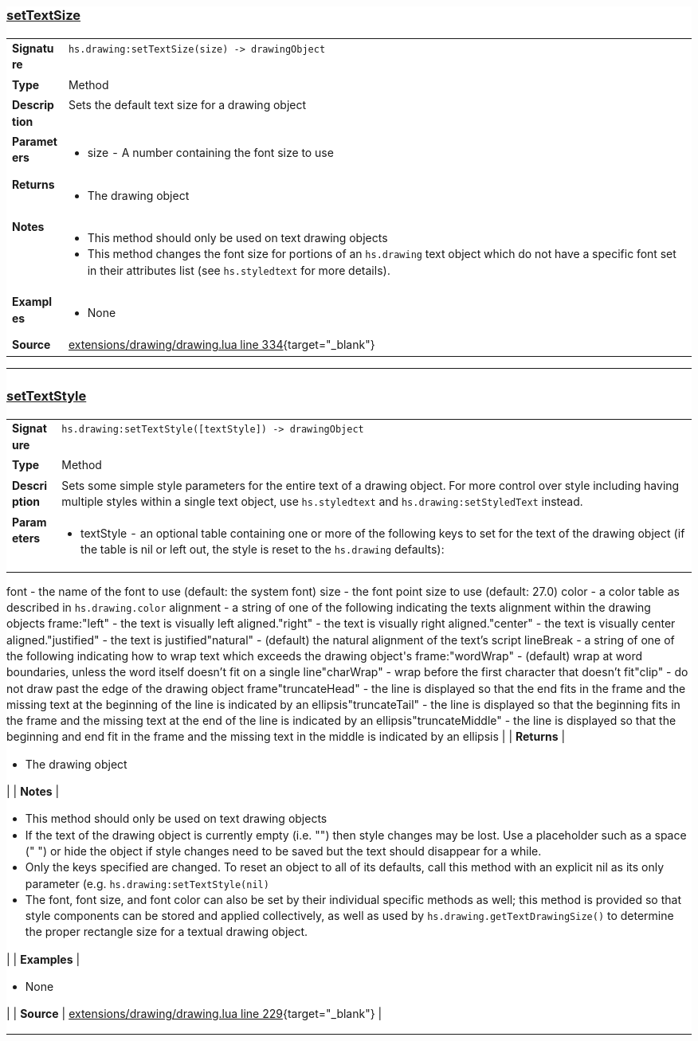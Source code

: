 

### [setTextSize](#settextsize)

|                                             |                                                                                     |
| --------------------------------------------|-------------------------------------------------------------------------------------|
| **Signature**                               | `hs.drawing:setTextSize(size) -> drawingObject`                                                                    |
| **Type**                                    | Method                                                                     |
| **Description**                             | Sets the default text size for a drawing object                                                                     |
| **Parameters**                              | <ul><li>size - A number containing the font size to use</li></ul> |
| **Returns**                                 | <ul><li>The drawing object</li></ul>          |
| **Notes**                                   | <ul><li>This method should only be used on text drawing objects</li><li>This method changes the font size for portions of an `hs.drawing` text object which do not have a specific font set in their attributes list (see `hs.styledtext` for more details).</li></ul> |
| **Examples**                                | <ul><li>None</li></ul> |
| **Source**                                  | [extensions/drawing/drawing.lua line 334](https://github.com/CommandPost/CommandPost-App/blob/master/extensions/drawing/drawing.lua#L334){target="_blank"} |

---


### [setTextStyle](#settextstyle)

|                                             |                                                                                     |
| --------------------------------------------|-------------------------------------------------------------------------------------|
| **Signature**                               | `hs.drawing:setTextStyle([textStyle]) -> drawingObject`                                                                    |
| **Type**                                    | Method                                                                     |
| **Description**                             | Sets some simple style parameters for the entire text of a drawing object.  For more control over style including having multiple styles within a single text object, use `hs.styledtext` and `hs.drawing:setStyledText` instead.                                                                     |
| **Parameters**                              | <ul><li>textStyle - an optional table containing one or more of the following keys to set for the text of the drawing object (if the table is nil or left out, the style is reset to the `hs.drawing` defaults):
  font      - the name of the font to use (default: the system font)
  size      - the font point size to use (default: 27.0)
  color     - a color table as described in `hs.drawing.color`
  alignment - a string of one of the following indicating the texts alignment within the drawing objects frame:"left"      - the text is visually left aligned."right"     - the text is visually right aligned."center"    - the text is visually center aligned."justified" - the text is justified"natural"   - (default) the natural alignment of the text’s script
  lineBreak - a string of one of the following indicating how to wrap text which exceeds the drawing object's frame:"wordWrap"       - (default) wrap at word boundaries, unless the word itself doesn’t fit on a single line"charWrap"       - wrap before the first character that doesn’t fit"clip"           - do not draw past the edge of the drawing object frame"truncateHead"   - the line is displayed so that the end fits in the frame and the missing text at the beginning of the line is indicated by an ellipsis"truncateTail"   - the line is displayed so that the beginning fits in the frame and the missing text at the end of the line is indicated by an ellipsis"truncateMiddle" - the line is displayed so that the beginning and end fit in the frame and the missing text in the middle is indicated by an ellipsis</li></ul> |
| **Returns**                                 | <ul><li>The drawing object</li></ul>          |
| **Notes**                                   | <ul><li>This method should only be used on text drawing objects</li><li>If the text of the drawing object is currently empty (i.e. "") then style changes may be lost.  Use a placeholder such as a space (" ") or hide the object if style changes need to be saved but the text should disappear for a while.</li><li>Only the keys specified are changed.  To reset an object to all of its defaults, call this method with an explicit nil as its only parameter (e.g. `hs.drawing:setTextStyle(nil)`</li><li>The font, font size, and font color can also be set by their individual specific methods as well; this method is provided so that style components can be stored and applied collectively, as well as used by `hs.drawing.getTextDrawingSize()` to determine the proper rectangle size for a textual drawing object.</li></ul> |
| **Examples**                                | <ul><li>None</li></ul> |
| **Source**                                  | [extensions/drawing/drawing.lua line 229](https://github.com/CommandPost/CommandPost-App/blob/master/extensions/drawing/drawing.lua#L229){target="_blank"} |

---